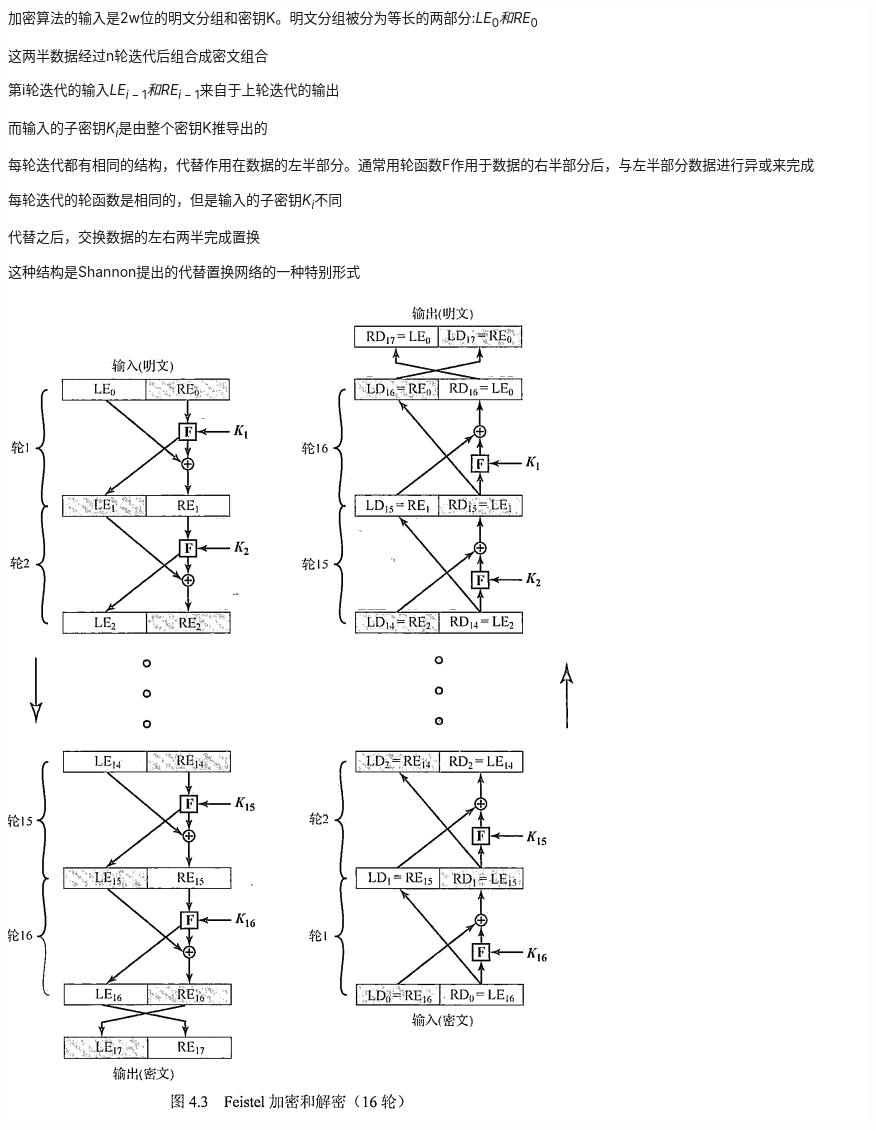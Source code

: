 加密算法的输入是2w位的明文分组和密钥K。明文分组被分为等长的两部分:$LE_0和RE_0$

这两半数据经过n轮迭代后组合成密文组合

第i轮迭代的输入$LE_{i-1}和RE_{i-1}$来自于上轮迭代的输出

而输入的子密钥$K_i$是由整个密钥K推导出的

每轮迭代都有相同的结构，代替作用在数据的左半部分。通常用轮函数F作用于数据的右半部分后，与左半部分数据进行异或来完成

每轮迭代的轮函数是相同的，但是输入的子密钥$K_i$不同

代替之后，交换数据的左右两半完成置换

这种结构是Shannon提出的代替置换网络的一种特别形式

![](image/%E5%AF%86%E7%A0%81%E7%BC%96%E7%A0%81%E5%AD%A6%E4%B8%8E%E7%BD%91%E7%BB%9C%E5%AE%89%E5%85%A8/Feistel%E5%8A%A0%E5%AF%86%E8%A7%A3%E5%AF%86.png)
